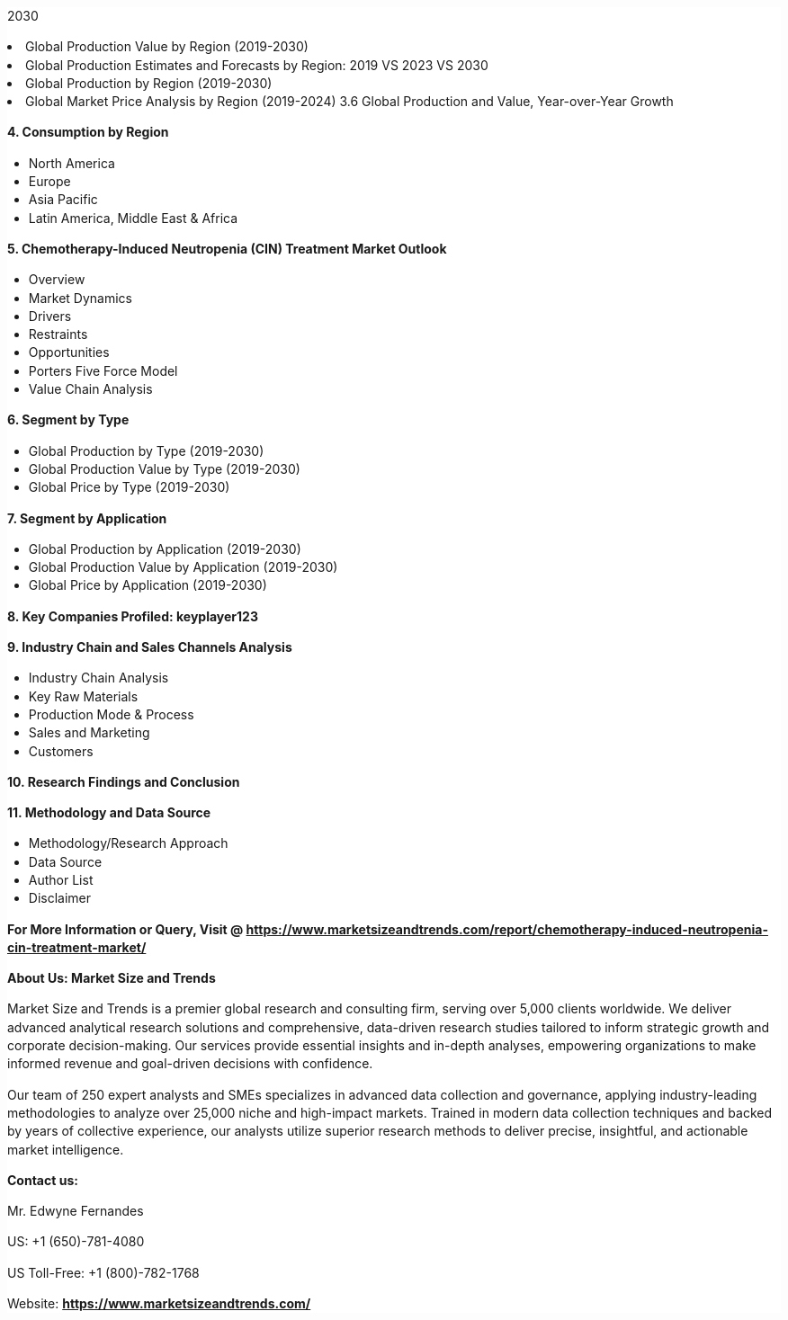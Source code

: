 2030</li><li>Global Production Value by Region (2019-2030)</li><li>Global Production Estimates and Forecasts by Region: 2019 VS 2023 VS 2030</li><li>Global Production by Region (2019-2030)</li><li>Global Market Price Analysis by Region (2019-2024) 3.6 Global Production and Value, Year-over-Year Growth</li></ul><p><strong>4. Consumption by Region</strong></p><ul><li>North America</li><li>Europe</li><li>Asia Pacific</li><li>Latin America, Middle East &amp; Africa</li></ul><p><strong>5. Chemotherapy-Induced Neutropenia (CIN) Treatment Market Outlook</strong></p><ul><li>Overview</li><li>Market Dynamics</li><li>Drivers</li><li>Restraints</li><li>Opportunities</li><li>Porters Five Force Model</li><li>Value Chain Analysis&nbsp;</li></ul><p><strong>6. Segment by Type</strong></p><ul><li>Global Production by Type (2019-2030)</li><li>Global Production Value by Type (2019-2030)</li><li>Global Price by Type (2019-2030)</li></ul><p><strong>7. Segment by Application</strong></p><ul><li>Global Production by Application (2019-2030)</li><li>Global Production Value by Application (2019-2030)</li><li>Global Price by Application (2019-2030)</li></ul><p><strong>8. Key Companies Profiled: keyplayer123</strong></p><p><strong>9. Industry Chain and Sales Channels Analysis</strong></p><ul><li>Industry Chain Analysis</li><li>Key Raw Materials</li><li>Production Mode &amp; Process</li><li>Sales and Marketing</li><li>Customers</li></ul><p><strong>10. Research Findings and Conclusion</strong></p><p><strong>11. Methodology and Data Source</strong></p><ul><li>Methodology/Research Approach</li><li>Data Source</li><li>Author List</li><li>Disclaimer</li></ul></p><p><strong>For More Information or Query, Visit @ <a href="https://www.marketsizeandtrends.com/report/chemotherapy-induced-neutropenia-cin-treatment-market/">https://www.marketsizeandtrends.com/report/chemotherapy-induced-neutropenia-cin-treatment-market/</a></strong></p><p><strong>About Us: Market Size and Trends</strong></p><p>Market Size and Trends is a premier global research and consulting firm, serving over 5,000 clients worldwide. We deliver advanced analytical research solutions and comprehensive, data-driven research studies tailored to inform strategic growth and corporate decision-making. Our services provide essential insights and in-depth analyses, empowering organizations to make informed revenue and goal-driven decisions with confidence.</p><p>Our team of 250 expert analysts and SMEs specializes in advanced data collection and governance, applying industry-leading methodologies to analyze over 25,000 niche and high-impact markets. Trained in modern data collection techniques and backed by years of collective experience, our analysts utilize superior research methods to deliver precise, insightful, and actionable market intelligence.</p><p><strong>Contact us:</strong></p><p>Mr. Edwyne Fernandes</p><p>US: +1 (650)-781-4080</p><p>US Toll-Free: +1 (800)-782-1768</p><p>Website: <strong><a href="https://www.marketsizeandtrends.com/">https://www.marketsizeandtrends.com/</a></strong></p>

